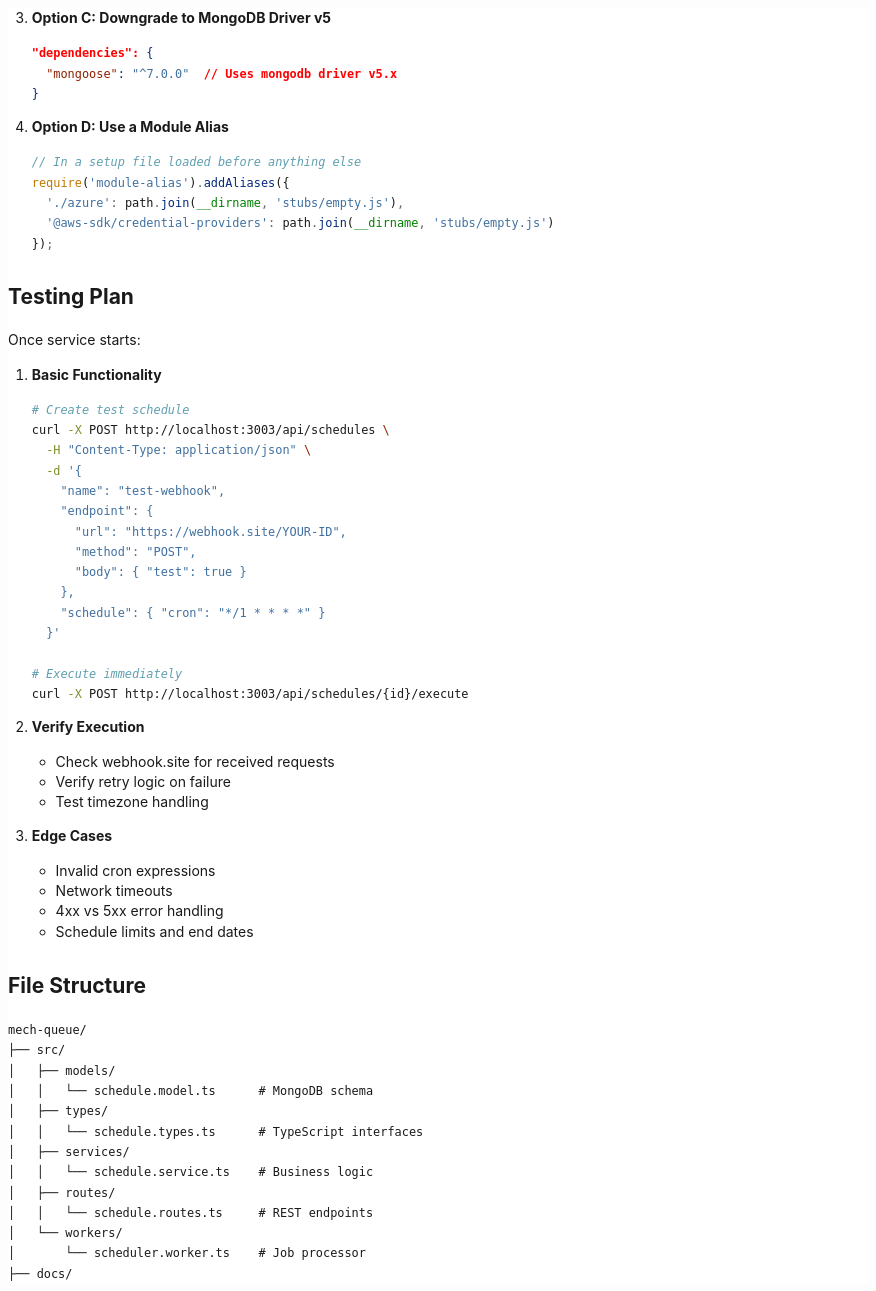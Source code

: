 3. **Option C: Downgrade to MongoDB Driver v5**
   ```json
   "dependencies": {
     "mongoose": "^7.0.0"  // Uses mongodb driver v5.x
   }
   ```

4. **Option D: Use a Module Alias**
   ```javascript
   // In a setup file loaded before anything else
   require('module-alias').addAliases({
     './azure': path.join(__dirname, 'stubs/empty.js'),
     '@aws-sdk/credential-providers': path.join(__dirname, 'stubs/empty.js')
   });
   ```

## Testing Plan

Once service starts:

1. **Basic Functionality**
   ```bash
   # Create test schedule
   curl -X POST http://localhost:3003/api/schedules \
     -H "Content-Type: application/json" \
     -d '{
       "name": "test-webhook",
       "endpoint": {
         "url": "https://webhook.site/YOUR-ID",
         "method": "POST",
         "body": { "test": true }
       },
       "schedule": { "cron": "*/1 * * * *" }
     }'

   # Execute immediately
   curl -X POST http://localhost:3003/api/schedules/{id}/execute
   ```

2. **Verify Execution**
   - Check webhook.site for received requests
   - Verify retry logic on failure
   - Test timezone handling

3. **Edge Cases**
   - Invalid cron expressions
   - Network timeouts
   - 4xx vs 5xx error handling
   - Schedule limits and end dates

## File Structure

```
mech-queue/
├── src/
│   ├── models/
│   │   └── schedule.model.ts      # MongoDB schema
│   ├── types/
│   │   └── schedule.types.ts      # TypeScript interfaces
│   ├── services/
│   │   └── schedule.service.ts    # Business logic
│   ├── routes/
│   │   └── schedule.routes.ts     # REST endpoints
│   └── workers/
│       └── scheduler.worker.ts    # Job processor
├── docs/
```